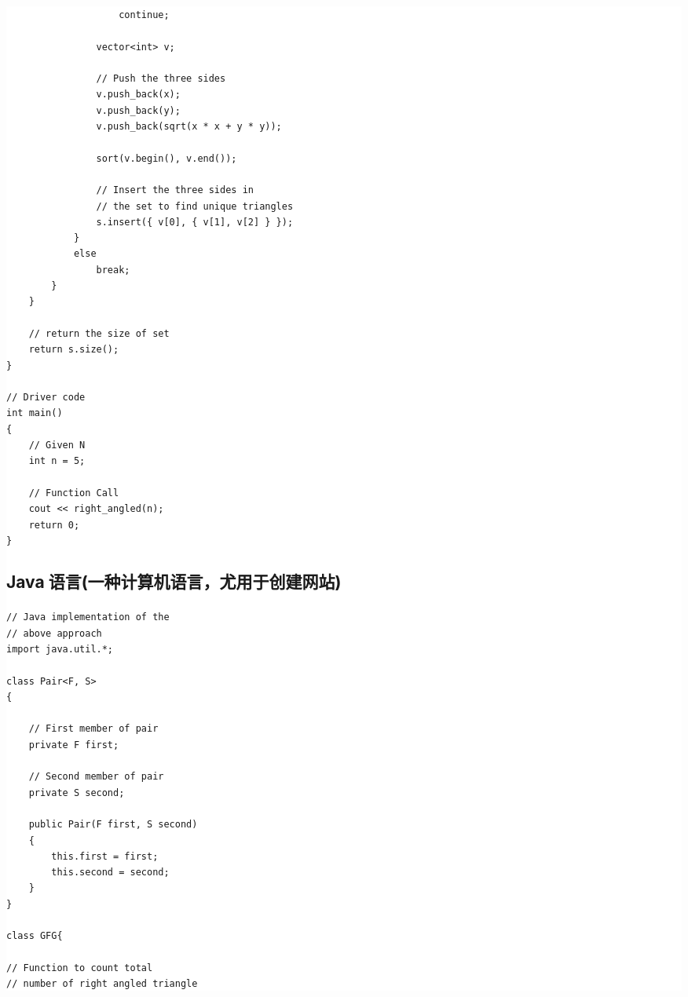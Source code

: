 ```
                    continue;

                vector<int> v;

                // Push the three sides
                v.push_back(x);
                v.push_back(y);
                v.push_back(sqrt(x * x + y * y));

                sort(v.begin(), v.end());

                // Insert the three sides in
                // the set to find unique triangles
                s.insert({ v[0], { v[1], v[2] } });
            }
            else
                break;
        }
    }

    // return the size of set
    return s.size();
}

// Driver code
int main()
{
    // Given N
    int n = 5;

    // Function Call
    cout << right_angled(n);
    return 0;
}
```

## Java 语言(一种计算机语言，尤用于创建网站)

```
// Java implementation of the
// above approach
import java.util.*;

class Pair<F, S>
{

    // First member of pair
    private F first;

    // Second member of pair
    private S second;

    public Pair(F first, S second)
    {
        this.first = first;
        this.second = second;
    }
}

class GFG{

// Function to count total
// number of right angled triangle    
```